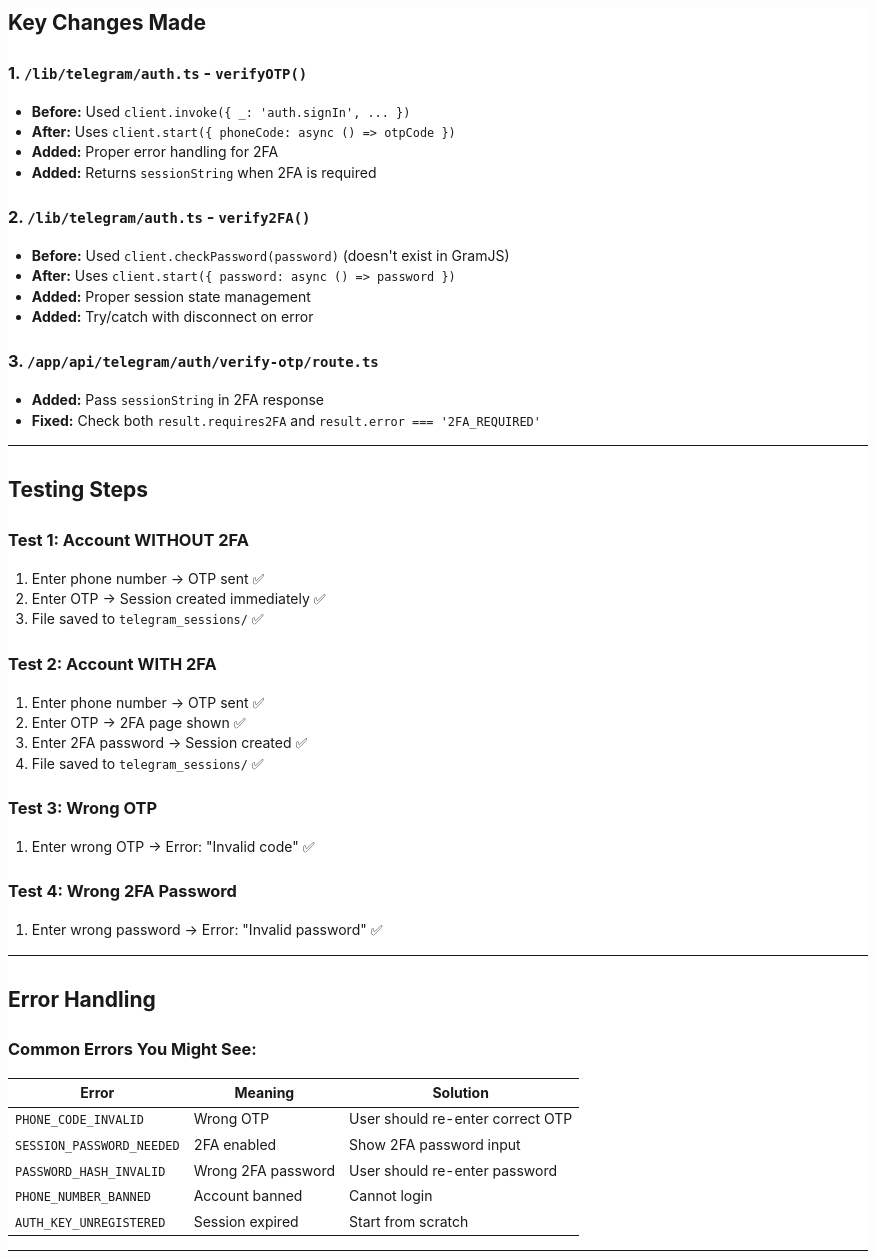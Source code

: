 
## Key Changes Made

### 1. `/lib/telegram/auth.ts` - `verifyOTP()`
- **Before:** Used `client.invoke({ _: 'auth.signIn', ... })`
- **After:** Uses `client.start({ phoneCode: async () => otpCode })`
- **Added:** Proper error handling for 2FA
- **Added:** Returns `sessionString` when 2FA is required

### 2. `/lib/telegram/auth.ts` - `verify2FA()`
- **Before:** Used `client.checkPassword(password)` (doesn't exist in GramJS)
- **After:** Uses `client.start({ password: async () => password })`
- **Added:** Proper session state management
- **Added:** Try/catch with disconnect on error

### 3. `/app/api/telegram/auth/verify-otp/route.ts`
- **Added:** Pass `sessionString` in 2FA response
- **Fixed:** Check both `result.requires2FA` and `result.error === '2FA_REQUIRED'`

---

## Testing Steps

### Test 1: Account WITHOUT 2FA
1. Enter phone number → OTP sent ✅
2. Enter OTP → Session created immediately ✅
3. File saved to `telegram_sessions/` ✅

### Test 2: Account WITH 2FA
1. Enter phone number → OTP sent ✅
2. Enter OTP → 2FA page shown ✅
3. Enter 2FA password → Session created ✅
4. File saved to `telegram_sessions/` ✅

### Test 3: Wrong OTP
1. Enter wrong OTP → Error: "Invalid code" ✅

### Test 4: Wrong 2FA Password
1. Enter wrong password → Error: "Invalid password" ✅

---

## Error Handling

### Common Errors You Might See:

| Error | Meaning | Solution |
|-------|---------|----------|
| `PHONE_CODE_INVALID` | Wrong OTP | User should re-enter correct OTP |
| `SESSION_PASSWORD_NEEDED` | 2FA enabled | Show 2FA password input |
| `PASSWORD_HASH_INVALID` | Wrong 2FA password | User should re-enter password |
| `PHONE_NUMBER_BANNED` | Account banned | Cannot login |
| `AUTH_KEY_UNREGISTERED` | Session expired | Start from scratch |

---